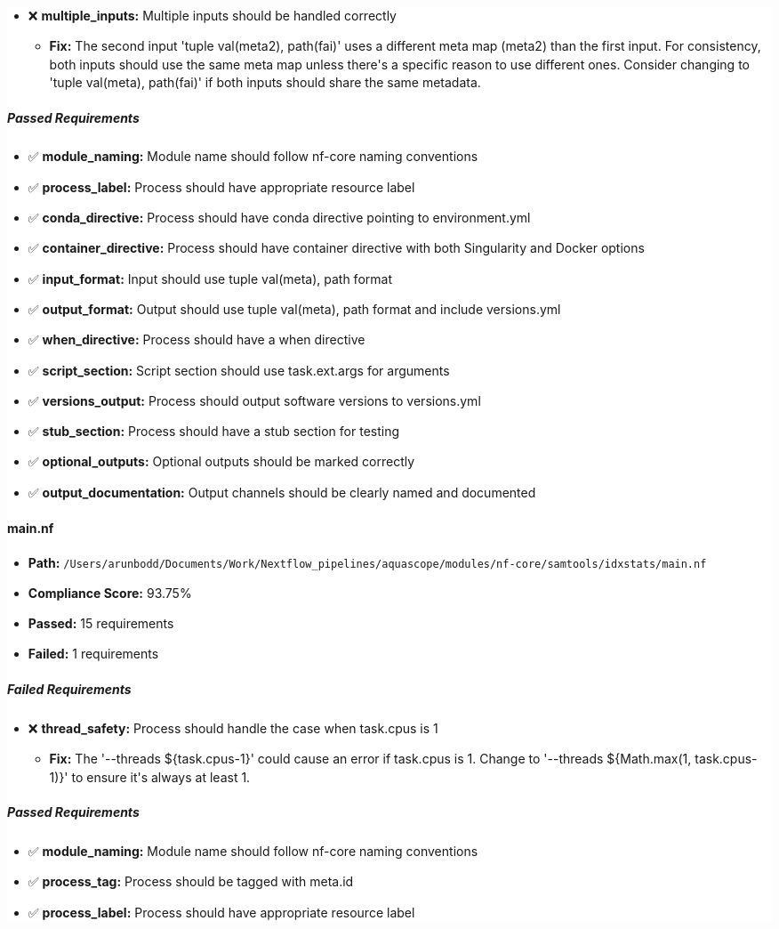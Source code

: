 - ❌ **multiple_inputs:** Multiple inputs should be handled correctly

  - **Fix:** The second input 'tuple val(meta2), path(fai)' uses a different meta map (meta2) than the first input. For consistency, both inputs should use the same meta map unless there's a specific reason to use different ones. Consider changing to 'tuple val(meta), path(fai)' if both inputs should share the same metadata.


##### Passed Requirements

- ✅ **module_naming:** Module name should follow nf-core naming conventions

- ✅ **process_label:** Process should have appropriate resource label

- ✅ **conda_directive:** Process should have conda directive pointing to environment.yml

- ✅ **container_directive:** Process should have container directive with both Singularity and Docker options

- ✅ **input_format:** Input should use tuple val(meta), path format

- ✅ **output_format:** Output should use tuple val(meta), path format and include versions.yml

- ✅ **when_directive:** Process should have a when directive

- ✅ **script_section:** Script section should use task.ext.args for arguments

- ✅ **versions_output:** Process should output software versions to versions.yml

- ✅ **stub_section:** Process should have a stub section for testing

- ✅ **optional_outputs:** Optional outputs should be marked correctly

- ✅ **output_documentation:** Output channels should be clearly named and documented



#### main.nf

- **Path:** `/Users/arunbodd/Documents/Work/Nextflow_pipelines/aquascope/modules/nf-core/samtools/idxstats/main.nf`

- **Compliance Score:** 93.75%

- **Passed:** 15 requirements

- **Failed:** 1 requirements


##### Failed Requirements

- ❌ **thread_safety:** Process should handle the case when task.cpus is 1

  - **Fix:** The '--threads ${task.cpus-1}' could cause an error if task.cpus is 1. Change to '--threads ${Math.max(1, task.cpus-1)}' to ensure it's always at least 1.


##### Passed Requirements

- ✅ **module_naming:** Module name should follow nf-core naming conventions

- ✅ **process_tag:** Process should be tagged with meta.id

- ✅ **process_label:** Process should have appropriate resource label
